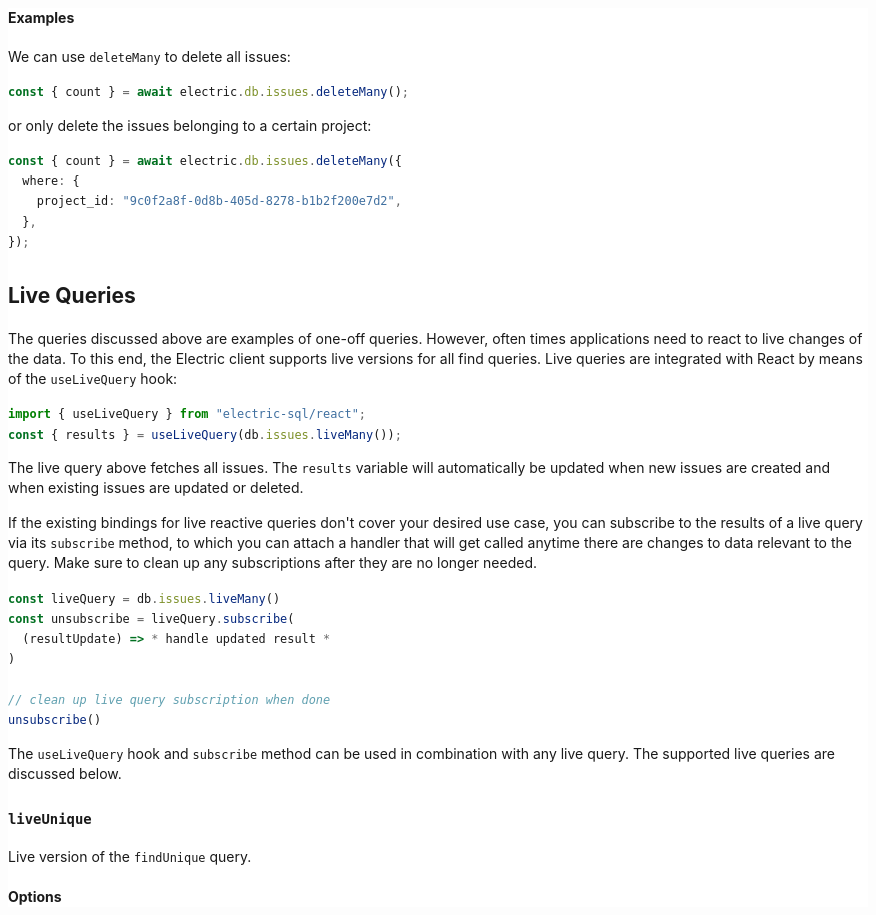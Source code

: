 #### Examples

We can use `deleteMany` to delete all issues:

```ts
const { count } = await electric.db.issues.deleteMany();
```

or only delete the issues belonging to a certain project:

```ts
const { count } = await electric.db.issues.deleteMany({
  where: {
    project_id: "9c0f2a8f-0d8b-405d-8278-b1b2f200e7d2",
  },
});
```

## Live Queries

The queries discussed above are examples of one-off queries.
However, often times applications need to react to live changes of the data.
To this end, the Electric client supports live versions for all find queries.
Live queries are integrated with React by means of the `useLiveQuery` hook:

```ts
import { useLiveQuery } from "electric-sql/react";
const { results } = useLiveQuery(db.issues.liveMany());
```

The live query above fetches all issues.
The `results` variable will automatically be updated
when new issues are created and when existing issues are updated or deleted.

If the existing bindings for live reactive queries don't cover your desired use case, you can subscribe to the results of a live query via its `subscribe` method, to which you can attach a handler that will get called anytime there are changes to data relevant to the query. Make sure to clean up any subscriptions after they are no longer needed.

```ts
const liveQuery = db.issues.liveMany()
const unsubscribe = liveQuery.subscribe(
  (resultUpdate) => * handle updated result *
)

// clean up live query subscription when done
unsubscribe()
```

The `useLiveQuery` hook and `subscribe` method can be used in combination with any live query.
The supported live queries are discussed below.

### `liveUnique`

Live version of the `findUnique` query.

#### Options

